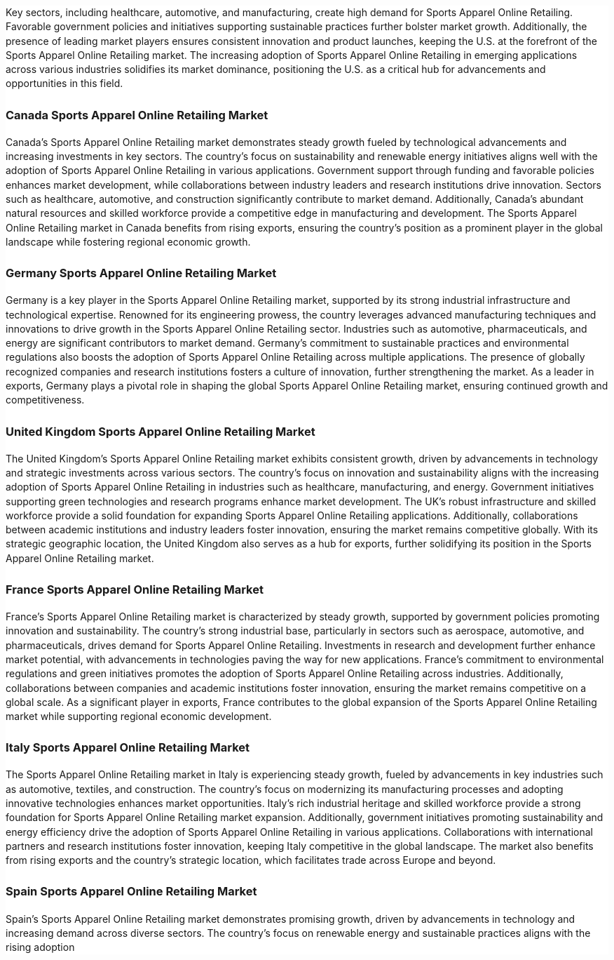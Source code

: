 Key sectors, including healthcare, automotive, and manufacturing, create high demand for Sports Apparel Online Retailing. Favorable government policies and initiatives supporting sustainable practices further bolster market growth. Additionally, the presence of leading market players ensures consistent innovation and product launches, keeping the U.S. at the forefront of the Sports Apparel Online Retailing market. The increasing adoption of Sports Apparel Online Retailing in emerging applications across various industries solidifies its market dominance, positioning the U.S. as a critical hub for advancements and opportunities in this field.</p><h3>Canada Sports Apparel Online Retailing Market</h3><p>Canada&rsquo;s Sports Apparel Online Retailing market demonstrates steady growth fueled by technological advancements and increasing investments in key sectors. The country&rsquo;s focus on sustainability and renewable energy initiatives aligns well with the adoption of Sports Apparel Online Retailing in various applications. Government support through funding and favorable policies enhances market development, while collaborations between industry leaders and research institutions drive innovation. Sectors such as healthcare, automotive, and construction significantly contribute to market demand. Additionally, Canada&rsquo;s abundant natural resources and skilled workforce provide a competitive edge in manufacturing and development. The Sports Apparel Online Retailing market in Canada benefits from rising exports, ensuring the country&rsquo;s position as a prominent player in the global landscape while fostering regional economic growth.</p><h3>Germany Sports Apparel Online Retailing Market</h3><p>Germany is a key player in the Sports Apparel Online Retailing market, supported by its strong industrial infrastructure and technological expertise. Renowned for its engineering prowess, the country leverages advanced manufacturing techniques and innovations to drive growth in the Sports Apparel Online Retailing sector. Industries such as automotive, pharmaceuticals, and energy are significant contributors to market demand. Germany&rsquo;s commitment to sustainable practices and environmental regulations also boosts the adoption of Sports Apparel Online Retailing across multiple applications. The presence of globally recognized companies and research institutions fosters a culture of innovation, further strengthening the market. As a leader in exports, Germany plays a pivotal role in shaping the global Sports Apparel Online Retailing market, ensuring continued growth and competitiveness.</p><h3>United Kingdom Sports Apparel Online Retailing Market</h3><p>The United Kingdom&rsquo;s Sports Apparel Online Retailing market exhibits consistent growth, driven by advancements in technology and strategic investments across various sectors. The country&rsquo;s focus on innovation and sustainability aligns with the increasing adoption of Sports Apparel Online Retailing in industries such as healthcare, manufacturing, and energy. Government initiatives supporting green technologies and research programs enhance market development. The UK&rsquo;s robust infrastructure and skilled workforce provide a solid foundation for expanding Sports Apparel Online Retailing applications. Additionally, collaborations between academic institutions and industry leaders foster innovation, ensuring the market remains competitive globally. With its strategic geographic location, the United Kingdom also serves as a hub for exports, further solidifying its position in the Sports Apparel Online Retailing market.</p><h3>France Sports Apparel Online Retailing Market</h3><p>France&rsquo;s Sports Apparel Online Retailing market is characterized by steady growth, supported by government policies promoting innovation and sustainability. The country&rsquo;s strong industrial base, particularly in sectors such as aerospace, automotive, and pharmaceuticals, drives demand for Sports Apparel Online Retailing. Investments in research and development further enhance market potential, with advancements in technologies paving the way for new applications. France&rsquo;s commitment to environmental regulations and green initiatives promotes the adoption of Sports Apparel Online Retailing across industries. Additionally, collaborations between companies and academic institutions foster innovation, ensuring the market remains competitive on a global scale. As a significant player in exports, France contributes to the global expansion of the Sports Apparel Online Retailing market while supporting regional economic development.</p><h3>Italy Sports Apparel Online Retailing Market</h3><p>The Sports Apparel Online Retailing market in Italy is experiencing steady growth, fueled by advancements in key industries such as automotive, textiles, and construction. The country&rsquo;s focus on modernizing its manufacturing processes and adopting innovative technologies enhances market opportunities. Italy&rsquo;s rich industrial heritage and skilled workforce provide a strong foundation for Sports Apparel Online Retailing market expansion. Additionally, government initiatives promoting sustainability and energy efficiency drive the adoption of Sports Apparel Online Retailing in various applications. Collaborations with international partners and research institutions foster innovation, keeping Italy competitive in the global landscape. The market also benefits from rising exports and the country&rsquo;s strategic location, which facilitates trade across Europe and beyond.</p><h3>Spain Sports Apparel Online Retailing Market</h3><p>Spain&rsquo;s Sports Apparel Online Retailing market demonstrates promising growth, driven by advancements in technology and increasing demand across diverse sectors. The country&rsquo;s focus on renewable energy and sustainable practices aligns with the rising adoption